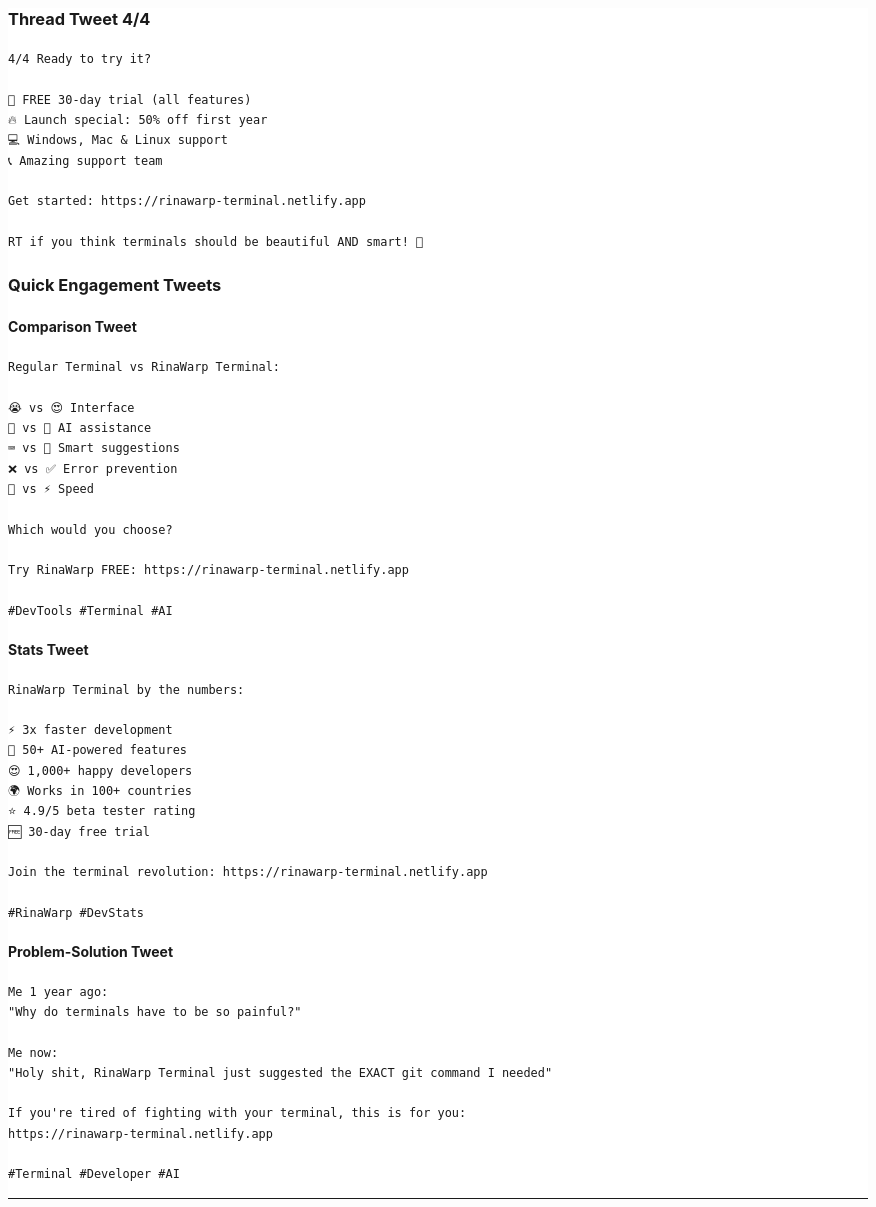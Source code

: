 ### **Thread Tweet 4/4**
```
4/4 Ready to try it?

🎯 FREE 30-day trial (all features)
🔥 Launch special: 50% off first year  
💻 Windows, Mac & Linux support
📞 Amazing support team

Get started: https://rinawarp-terminal.netlify.app

RT if you think terminals should be beautiful AND smart! 🔄
```

### **Quick Engagement Tweets**

#### **Comparison Tweet**
```
Regular Terminal vs RinaWarp Terminal:

😭 vs 😍 Interface
🤔 vs 🤖 AI assistance  
⌨️ vs 🎯 Smart suggestions
❌ vs ✅ Error prevention
🐌 vs ⚡ Speed

Which would you choose?

Try RinaWarp FREE: https://rinawarp-terminal.netlify.app

#DevTools #Terminal #AI
```

#### **Stats Tweet**
```
RinaWarp Terminal by the numbers:

⚡ 3x faster development
🤖 50+ AI-powered features  
😍 1,000+ happy developers
🌍 Works in 100+ countries
⭐ 4.9/5 beta tester rating
🆓 30-day free trial

Join the terminal revolution: https://rinawarp-terminal.netlify.app

#RinaWarp #DevStats
```

#### **Problem-Solution Tweet**
```
Me 1 year ago:
"Why do terminals have to be so painful?"

Me now:
"Holy shit, RinaWarp Terminal just suggested the EXACT git command I needed"

If you're tired of fighting with your terminal, this is for you:
https://rinawarp-terminal.netlify.app

#Terminal #Developer #AI
```

---